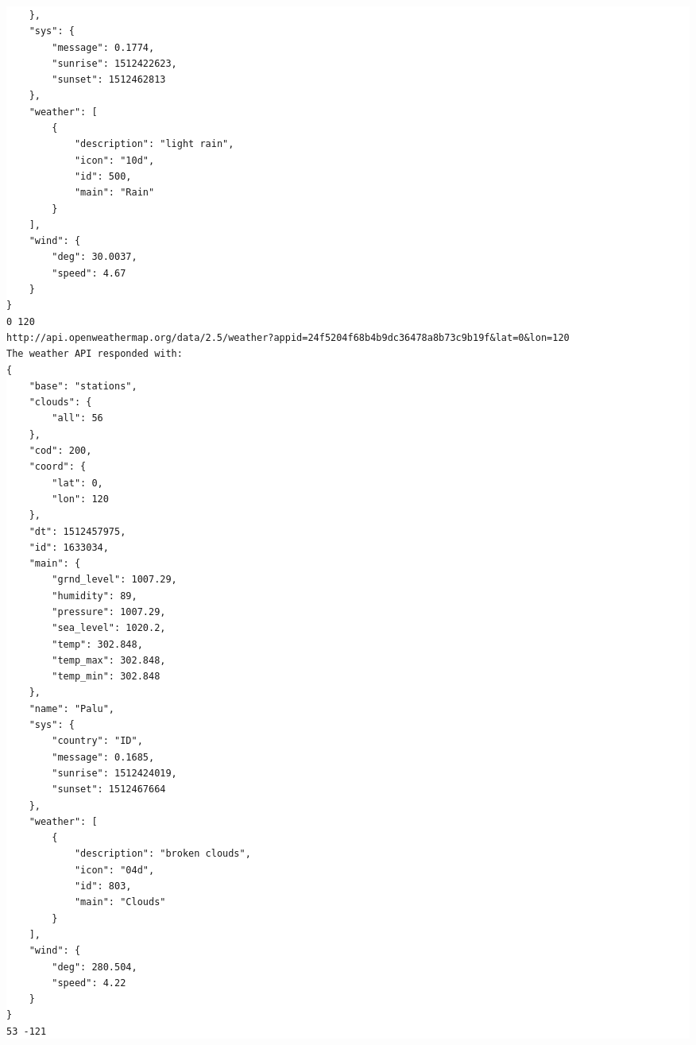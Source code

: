         },
        "sys": {
            "message": 0.1774,
            "sunrise": 1512422623,
            "sunset": 1512462813
        },
        "weather": [
            {
                "description": "light rain",
                "icon": "10d",
                "id": 500,
                "main": "Rain"
            }
        ],
        "wind": {
            "deg": 30.0037,
            "speed": 4.67
        }
    }
    0 120
    http://api.openweathermap.org/data/2.5/weather?appid=24f5204f68b4b9dc36478a8b73c9b19f&lat=0&lon=120
    The weather API responded with: 
    {
        "base": "stations",
        "clouds": {
            "all": 56
        },
        "cod": 200,
        "coord": {
            "lat": 0,
            "lon": 120
        },
        "dt": 1512457975,
        "id": 1633034,
        "main": {
            "grnd_level": 1007.29,
            "humidity": 89,
            "pressure": 1007.29,
            "sea_level": 1020.2,
            "temp": 302.848,
            "temp_max": 302.848,
            "temp_min": 302.848
        },
        "name": "Palu",
        "sys": {
            "country": "ID",
            "message": 0.1685,
            "sunrise": 1512424019,
            "sunset": 1512467664
        },
        "weather": [
            {
                "description": "broken clouds",
                "icon": "04d",
                "id": 803,
                "main": "Clouds"
            }
        ],
        "wind": {
            "deg": 280.504,
            "speed": 4.22
        }
    }
    53 -121